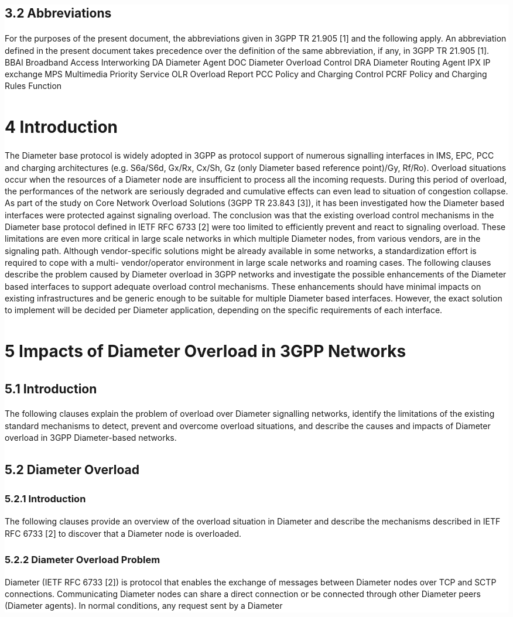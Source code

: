## 3.2 Abbreviations
For the purposes of the present document, the abbreviations given in 3GPP TR
21.905 [1] and the following apply. An abbreviation defined in the present
document takes precedence over the definition of the same abbreviation, if
any, in 3GPP TR 21.905 [1].
BBAI Broadband Access Interworking
DA Diameter Agent
DOC Diameter Overload Control
DRA Diameter Routing Agent
IPX IP exchange
MPS Multimedia Priority Service
OLR Overload Report
PCC Policy and Charging Control
PCRF Policy and Charging Rules Function
# 4 Introduction
The Diameter base protocol is widely adopted in 3GPP as protocol support of
numerous signalling interfaces in IMS, EPC, PCC and charging architectures
(e.g. S6a/S6d, Gx/Rx, Cx/Sh, Gz (only Diameter based reference point)/Gy,
Rf/Ro).
Overload situations occur when the resources of a Diameter node are
insufficient to process all the incoming requests. During this period of
overload, the performances of the network are seriously degraded and
cumulative effects can even lead to situation of congestion collapse.
As part of the study on Core Network Overload Solutions (3GPP TR 23.843 [3]),
it has been investigated how the Diameter based interfaces were protected
against signaling overload. The conclusion was that the existing overload
control mechanisms in the Diameter base protocol defined in IETF RFC 6733 [2]
were too limited to efficiently prevent and react to signaling overload. These
limitations are even more critical in large scale networks in which multiple
Diameter nodes, from various vendors, are in the signaling path.
Although vendor-specific solutions might be already available in some
networks, a standardization effort is required to cope with a multi-
vendor/operator environment in large scale networks and roaming cases.
The following clauses describe the problem caused by Diameter overload in 3GPP
networks and investigate the possible enhancements of the Diameter based
interfaces to support adequate overload control mechanisms. These enhancements
should have minimal impacts on existing infrastructures and be generic enough
to be suitable for multiple Diameter based interfaces. However, the exact
solution to implement will be decided per Diameter application, depending on
the specific requirements of each interface.
# 5 Impacts of Diameter Overload in 3GPP Networks
## 5.1 Introduction
The following clauses explain the problem of overload over Diameter signalling
networks, identify the limitations of the existing standard mechanisms to
detect, prevent and overcome overload situations, and describe the causes and
impacts of Diameter overload in 3GPP Diameter-based networks.
## 5.2 Diameter Overload
### 5.2.1 Introduction
The following clauses provide an overview of the overload situation in
Diameter and describe the mechanisms described in IETF RFC 6733 [2] to
discover that a Diameter node is overloaded.
### 5.2.2 Diameter Overload Problem
Diameter (IETF RFC 6733 [2]) is protocol that enables the exchange of messages
between Diameter nodes over TCP and SCTP connections. Communicating Diameter
nodes can share a direct connection or be connected through other Diameter
peers (Diameter agents). In normal conditions, any request sent by a Diameter